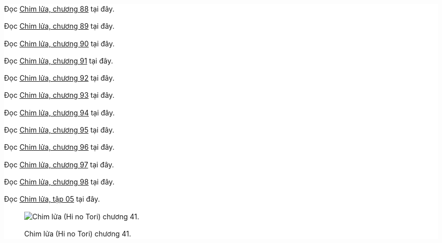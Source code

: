 Đọc [Chim lửa, chương 88](https://nhavantuonglai.com/article/tezuka-osamu-hi-no-tori-episode-88) tại đây.

Đọc [Chim lửa, chương 89](https://nhavantuonglai.com/article/tezuka-osamu-hi-no-tori-episode-89) tại đây.

Đọc [Chim lửa, chương 90](https://nhavantuonglai.com/article/tezuka-osamu-hi-no-tori-episode-90) tại đây.

Đọc [Chim lửa, chương 91](https://nhavantuonglai.com/article/tezuka-osamu-hi-no-tori-episode-91) tại đây.

Đọc [Chim lửa, chương 92](https://nhavantuonglai.com/article/tezuka-osamu-hi-no-tori-episode-92) tại đây.

Đọc [Chim lửa, chương 93](https://nhavantuonglai.com/article/tezuka-osamu-hi-no-tori-episode-93) tại đây.

Đọc [Chim lửa, chương 94](https://nhavantuonglai.com/article/tezuka-osamu-hi-no-tori-episode-94) tại đây.

Đọc [Chim lửa, chương 95](https://nhavantuonglai.com/article/tezuka-osamu-hi-no-tori-episode-95) tại đây.

Đọc [Chim lửa, chương 96](https://nhavantuonglai.com/article/tezuka-osamu-hi-no-tori-episode-96) tại đây.

Đọc [Chim lửa, chương 97](https://nhavantuonglai.com/article/tezuka-osamu-hi-no-tori-episode-97) tại đây.

Đọc [Chim lửa, chương 98](https://nhavantuonglai.com/article/tezuka-osamu-hi-no-tori-episode-98) tại đây.

Đọc [Chim lửa, tập 05](https://nhavantuonglai.com/ebook/tezuka-osamu-hi-no-tori-episode-05.pdf) tại đây.

<figure><img src="https://nhavantuonglai.com/image/cover/001-451.jpg" alt="Chim lửa (Hi no Tori) chương 41." title="Chim lửa (Hi no Tori) chương 41." height=100% width=100%><figcaption><p>Chim lửa (Hi no Tori) chương 41.</p></figcaption></figure>